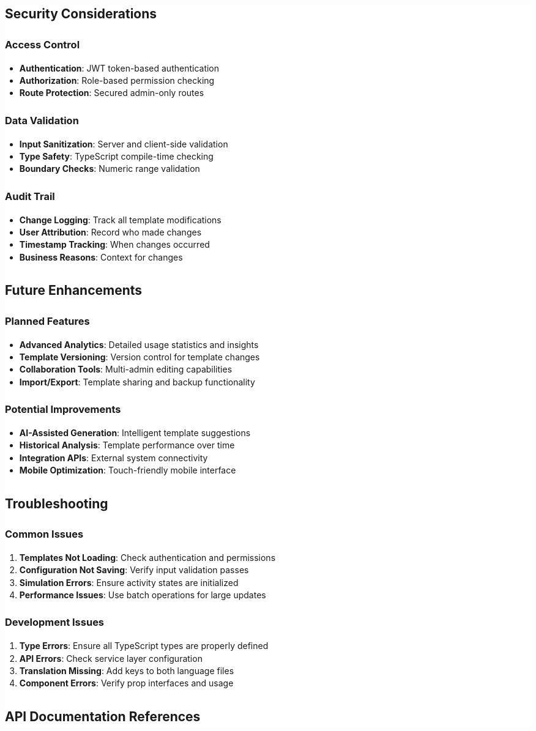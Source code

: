 ## Security Considerations

### Access Control
- **Authentication**: JWT token-based authentication
- **Authorization**: Role-based permission checking
- **Route Protection**: Secured admin-only routes

### Data Validation
- **Input Sanitization**: Server and client-side validation
- **Type Safety**: TypeScript compile-time checking
- **Boundary Checks**: Numeric range validation

### Audit Trail
- **Change Logging**: Track all template modifications
- **User Attribution**: Record who made changes
- **Timestamp Tracking**: When changes occurred
- **Business Reasons**: Context for changes

## Future Enhancements

### Planned Features
- **Advanced Analytics**: Detailed usage statistics and insights
- **Template Versioning**: Version control for template changes
- **Collaboration Tools**: Multi-admin editing capabilities
- **Import/Export**: Template sharing and backup functionality

### Potential Improvements
- **AI-Assisted Generation**: Intelligent template suggestions
- **Historical Analysis**: Template performance over time
- **Integration APIs**: External system connectivity
- **Mobile Optimization**: Touch-friendly mobile interface

## Troubleshooting

### Common Issues
1. **Templates Not Loading**: Check authentication and permissions
2. **Configuration Not Saving**: Verify input validation passes
3. **Simulation Errors**: Ensure activity states are initialized
4. **Performance Issues**: Use batch operations for large updates

### Development Issues
1. **Type Errors**: Ensure all TypeScript types are properly defined
2. **API Errors**: Check service layer configuration
3. **Translation Missing**: Add keys to both language files
4. **Component Errors**: Verify prop interfaces and usage

## API Documentation References
